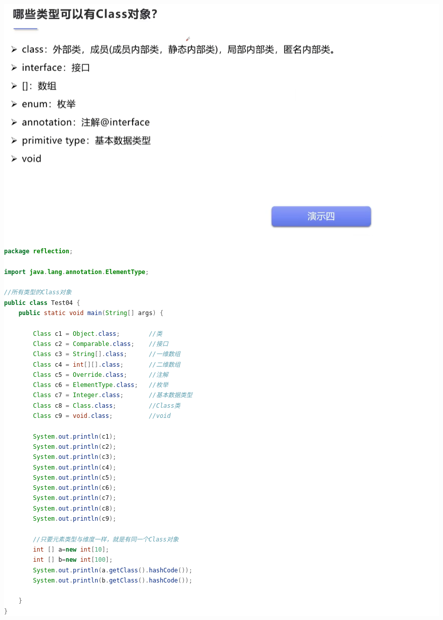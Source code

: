 ![image-20220719123739589](image-20220719123739589.png)

```java
package reflection;

import java.lang.annotation.ElementType;

//所有类型的Class对象
public class Test04 {
    public static void main(String[] args) {

        Class c1 = Object.class;        //类
        Class c2 = Comparable.class;    //接口
        Class c3 = String[].class;      //一维数组
        Class c4 = int[][].class;       //二维数组
        Class c5 = Override.class;      //注解
        Class c6 = ElementType.class;   //枚举
        Class c7 = Integer.class;       //基本数据类型
        Class c8 = Class.class;         //Class类
        Class c9 = void.class;          //void

        System.out.println(c1);
        System.out.println(c2);
        System.out.println(c3);
        System.out.println(c4);
        System.out.println(c5);
        System.out.println(c6);
        System.out.println(c7);
        System.out.println(c8);
        System.out.println(c9);

        //只要元素类型与维度一样，就是有同一个Class对象
        int [] a=new int[10];
        int [] b=new int[100];
        System.out.println(a.getClass().hashCode());
        System.out.println(b.getClass().hashCode());

    }
}
```
